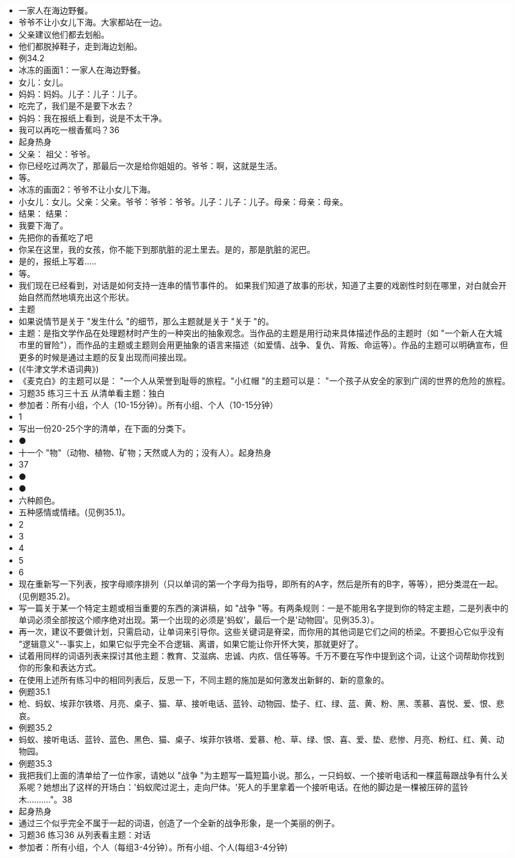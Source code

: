 - 一家人在海边野餐。
- 爷爷不让小女儿下海。大家都站在一边。
- 父亲建议他们都去划船。
- 他们都脱掉鞋子，走到海边划船。
- 例34.2
- 冰冻的画面1：一家人在海边野餐。
- 女儿：女儿。
- 妈妈：妈妈。儿子：儿子：儿子。
- 吃完了，我们是不是要下水去？
- 妈妈：我在报纸上看到，说是不太干净。
- 我可以再吃一根香蕉吗？36
- 起身热身
- 父亲： 祖父：爷爷。
- 你已经吃过两次了，那最后一次是给你姐姐的。爷爷：啊，这就是生活。
- 等。
- 冰冻的画面2：爷爷不让小女儿下海。
- 小女儿：女儿。父亲：父亲。爷爷：爷爷：爷爷。儿子：儿子：儿子。母亲：母亲：母亲。
- 结果： 结果：
- 我要下海了。
- 先把你的香蕉吃了吧
- 你呆在这里，我的女孩，你不能下到那肮脏的泥土里去。是的，那是肮脏的泥巴。
- 是的，报纸上写着.....
- 等。
- 我们现在已经看到，对话是如何支持一连串的情节事件的。 如果我们知道了故事的形状，知道了主要的戏剧性时刻在哪里，对白就会开始自然而然地填充出这个形状。
- 主题
- 如果说情节是关于 "发生什么 "的细节，那么主题就是关于 "关于 "的。
- 主题：是指文学作品在处理题材时产生的一种突出的抽象观念。当作品的主题是用行动来具体描述作品的主题时（如 "一个新人在大城市里的冒险"），而作品的主题或主题则会用更抽象的语言来描述（如爱情、战争、复仇、背叛、命运等）。作品的主题可以明确宣布，但更多的时候是通过主题的反复出现而间接出现。
- (《牛津文学术语词典》)
- 《麦克白》的主题可以是： "一个人从荣誉到耻辱的旅程。"小红帽 "的主题可以是： "一个孩子从安全的家到广阔的世界的危险的旅程。
- 习题35 练习三十五 从清单看主题：独白
- 参加者：所有小组，个人（10-15分钟）。所有小组、个人（10-15分钟）
- 1
- 写出一份20-25个字的清单，在下面的分类下。
- ●
- 十一个 "物"（动物、植物、矿物；天然或人为的；没有人）。起身热身
- 37
- ●
- ●
- 六种颜色。
- 五种感情或情绪。(见例35.1)。
- 2
- 3
- 4
- 5
- 6
- 现在重新写一下列表，按字母顺序排列（只以单词的第一个字母为指导，即所有的A字，然后是所有的B字，等等），把分类混在一起。(见例题35.2)。
- 写一篇关于某一个特定主题或相当重要的东西的演讲稿，如 "战争 "等。有两条规则：一是不能用名字提到你的特定主题，二是列表中的单词必须全部按这个顺序绝对出现。第一个出现的必须是'蚂蚁'，最后一个是'动物园'。见例35.3）。
- 再一次，建议不要做计划，只需启动，让单词来引导你。这些关键词是脊梁，而你用的其他词是它们之间的桥梁。不要担心它似乎没有 "逻辑意义"--事实上，如果它似乎完全不合逻辑、离谱，如果它能让你开怀大笑，那就更好了。
- 试着用同样的词语列表来探讨其他主题：教育、艾滋病、忠诚、内疚、信任等等。千万不要在写作中提到这个词，让这个词帮助你找到你的形象和表达方式。
- 在使用上述所有练习中的相同列表后，反思一下，不同主题的施加是如何激发出新鲜的、新的意象的。
- 例题35.1
- 枪、蚂蚁、埃菲尔铁塔、月亮、桌子、猫、草、接听电话、蓝铃、动物园、垫子、红、绿、蓝、黄、粉、黑、羡慕、喜悦、爱、恨、悲哀。
- 例题35.2
- 蚂蚁、接听电话、蓝铃、蓝色、黑色、猫、桌子、埃菲尔铁塔、爱慕、枪、草、绿、恨、喜、爱、垫、悲惨、月亮、粉红、红、黄、动物园。
- 例题35.3
- 我把我们上面的清单给了一位作家，请她以 "战争 "为主题写一篇短篇小说。那么，一只蚂蚁、一个接听电话和一棵蓝莓跟战争有什么关系呢？她想出了这样的开场白：'蚂蚁爬过泥土，走向尸体。'死人的手里拿着一个接听电话。在他的脚边是一棵被压碎的蓝铃木.........."。38
- 起身热身
- 通过三个似乎完全不属于一起的词语，创造了一个全新的战争形象，是一个美丽的例子。
- 习题36 练习36 从列表看主题：对话
- 参加者：所有小组，个人（每组3-4分钟）。所有小组、个人(每组3-4分钟)